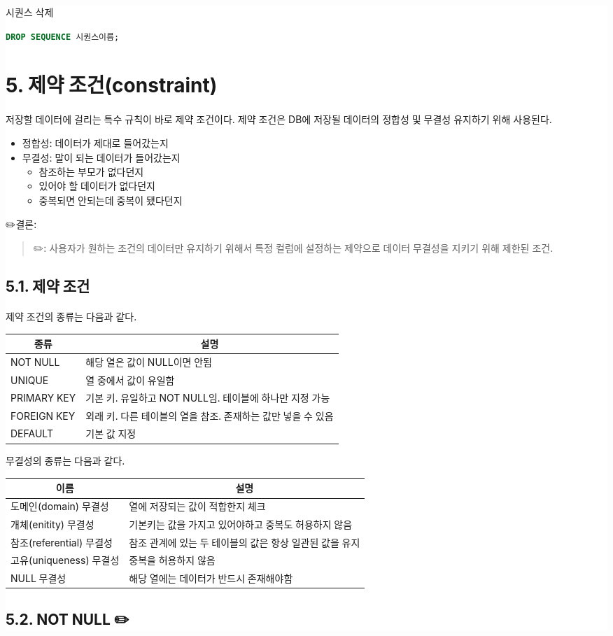 시퀀스 삭제

```sql
DROP SEQUENCE 시퀀스이름;
```

# 5. 제약 조건(constraint)

저장할 데이터에 걸리는 특수 규칙이 바로 제약 조건이다. 제약 조건은 DB에 저장될 데이터의 정합성 및 무결성 유지하기 위해 사용된다.  

- 정합성: 데이터가 제대로 들어갔는지
- 무결성: 말이 되는 데이터가 들어갔는지
  - 참조하는 부모가 없다던지
  - 있어야 할 데이터가 없다던지
  - 중복되면 안되는데 중복이 됐다던지

✏️결론:

> ✏️: 사용자가 원하는 조건의 데이터만 유지하기 위해서 특정 컬럼에 설정하는 제약으로 데이터 무결성을 지키기 위해 제한된 조건.

## 5.1. 제약 조건

제약 조건의 종류는 다음과 같다.  

|종류|설명|
|-|-|
|NOT NULL|해당 열은 값이 NULL이면 안됨|
|UNIQUE|열 중에서 값이 유일함|
|PRIMARY KEY|기본 키. 유일하고 NOT NULL임. 테이블에 하나만 지정 가능|
|FOREIGN KEY|외래 키. 다른 테이블의 열을 참조. 존재하는 값만 넣을 수 있음|
|DEFAULT|기본 값 지정|

무결성의 종류는 다음과 같다.  

|이름|설명|
|-|-|
|도메인(domain) 무결성|열에 저장되는 값이 적합한지 체크|
|개체(enitity) 무결성|기본키는 값을 가지고 있어야하고 중복도 허용하지 않음|
|참조(referential) 무결성|참조 관계에 있는 두 테이블의 값은 항상 일관된 값을 유지|
|고유(uniqueness) 무결성|중복을 허용하지 않음|
|NULL 무결성|해당 열에는 데이터가 반드시 존재해야함|

## 5.2. NOT NULL ✏️
